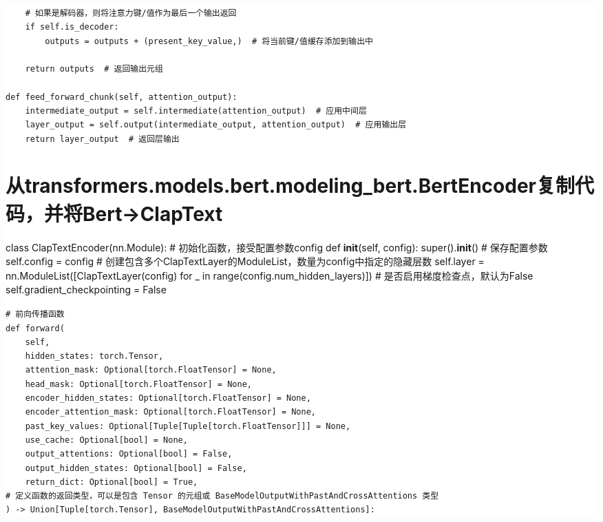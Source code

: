         # 如果是解码器，则将注意力键/值作为最后一个输出返回
        if self.is_decoder:
            outputs = outputs + (present_key_value,)  # 将当前键/值缓存添加到输出中

        return outputs  # 返回输出元组

    def feed_forward_chunk(self, attention_output):
        intermediate_output = self.intermediate(attention_output)  # 应用中间层
        layer_output = self.output(intermediate_output, attention_output)  # 应用输出层
        return layer_output  # 返回层输出
# 从transformers.models.bert.modeling_bert.BertEncoder复制代码，并将Bert->ClapText
class ClapTextEncoder(nn.Module):
    # 初始化函数，接受配置参数config
    def __init__(self, config):
        super().__init__()
        # 保存配置参数
        self.config = config
        # 创建包含多个ClapTextLayer的ModuleList，数量为config中指定的隐藏层数
        self.layer = nn.ModuleList([ClapTextLayer(config) for _ in range(config.num_hidden_layers)])
        # 是否启用梯度检查点，默认为False
        self.gradient_checkpointing = False

    # 前向传播函数
    def forward(
        self,
        hidden_states: torch.Tensor,
        attention_mask: Optional[torch.FloatTensor] = None,
        head_mask: Optional[torch.FloatTensor] = None,
        encoder_hidden_states: Optional[torch.FloatTensor] = None,
        encoder_attention_mask: Optional[torch.FloatTensor] = None,
        past_key_values: Optional[Tuple[Tuple[torch.FloatTensor]]] = None,
        use_cache: Optional[bool] = None,
        output_attentions: Optional[bool] = False,
        output_hidden_states: Optional[bool] = False,
        return_dict: Optional[bool] = True,
    # 定义函数的返回类型，可以是包含 Tensor 的元组或 BaseModelOutputWithPastAndCrossAttentions 类型
    ) -> Union[Tuple[torch.Tensor], BaseModelOutputWithPastAndCrossAttentions]:
    